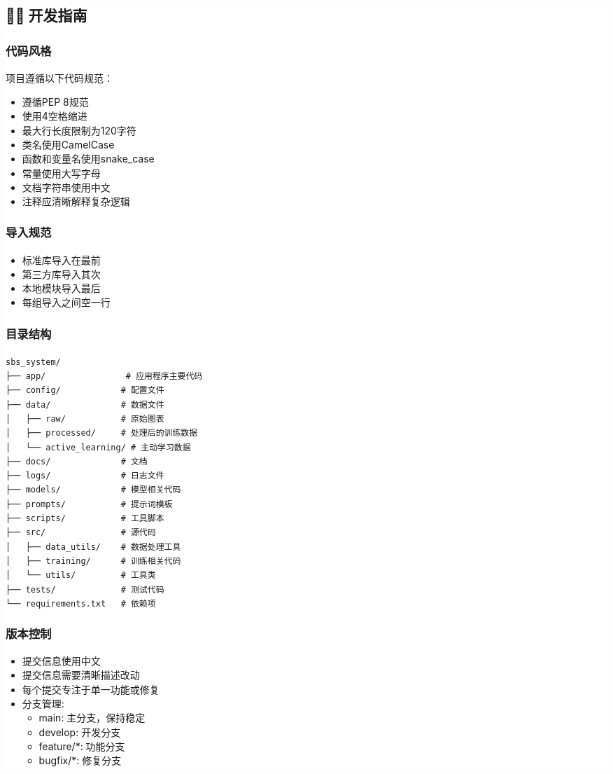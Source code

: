 ## 👨‍💻 开发指南

### 代码风格

项目遵循以下代码规范：

- 遵循PEP 8规范
- 使用4空格缩进
- 最大行长度限制为120字符
- 类名使用CamelCase
- 函数和变量名使用snake_case
- 常量使用大写字母
- 文档字符串使用中文
- 注释应清晰解释复杂逻辑

### 导入规范

- 标准库导入在最前
- 第三方库导入其次
- 本地模块导入最后
- 每组导入之间空一行

### 目录结构

```
sbs_system/
├── app/                # 应用程序主要代码
├── config/            # 配置文件
├── data/              # 数据文件
│   ├── raw/           # 原始图表
│   ├── processed/     # 处理后的训练数据
│   └── active_learning/ # 主动学习数据
├── docs/              # 文档
├── logs/              # 日志文件
├── models/            # 模型相关代码
├── prompts/           # 提示词模板
├── scripts/           # 工具脚本
├── src/               # 源代码
│   ├── data_utils/    # 数据处理工具
│   ├── training/      # 训练相关代码
│   └── utils/         # 工具类
├── tests/             # 测试代码
└── requirements.txt   # 依赖项
```

### 版本控制

- 提交信息使用中文
- 提交信息需要清晰描述改动
- 每个提交专注于单一功能或修复
- 分支管理:
  - main: 主分支，保持稳定
  - develop: 开发分支
  - feature/*: 功能分支
  - bugfix/*: 修复分支
